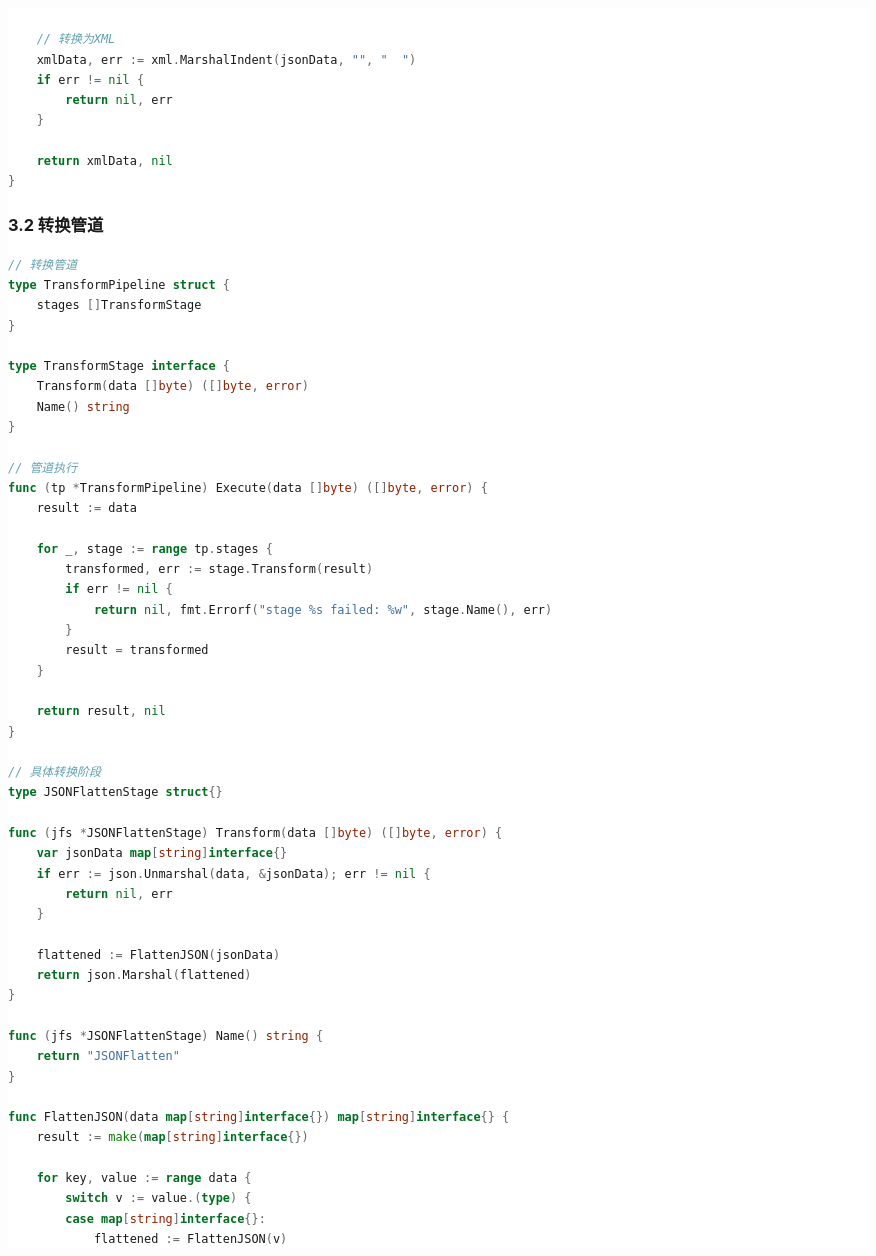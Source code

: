 ```go

    // 转换为XML
    xmlData, err := xml.MarshalIndent(jsonData, "", "  ")
    if err != nil {
        return nil, err
    }

    return xmlData, nil
}
```

### 3.2 转换管道

```go
// 转换管道
type TransformPipeline struct {
    stages []TransformStage
}

type TransformStage interface {
    Transform(data []byte) ([]byte, error)
    Name() string
}

// 管道执行
func (tp *TransformPipeline) Execute(data []byte) ([]byte, error) {
    result := data

    for _, stage := range tp.stages {
        transformed, err := stage.Transform(result)
        if err != nil {
            return nil, fmt.Errorf("stage %s failed: %w", stage.Name(), err)
        }
        result = transformed
    }

    return result, nil
}

// 具体转换阶段
type JSONFlattenStage struct{}

func (jfs *JSONFlattenStage) Transform(data []byte) ([]byte, error) {
    var jsonData map[string]interface{}
    if err := json.Unmarshal(data, &jsonData); err != nil {
        return nil, err
    }

    flattened := FlattenJSON(jsonData)
    return json.Marshal(flattened)
}

func (jfs *JSONFlattenStage) Name() string {
    return "JSONFlatten"
}

func FlattenJSON(data map[string]interface{}) map[string]interface{} {
    result := make(map[string]interface{})

    for key, value := range data {
        switch v := value.(type) {
        case map[string]interface{}:
            flattened := FlattenJSON(v)
```